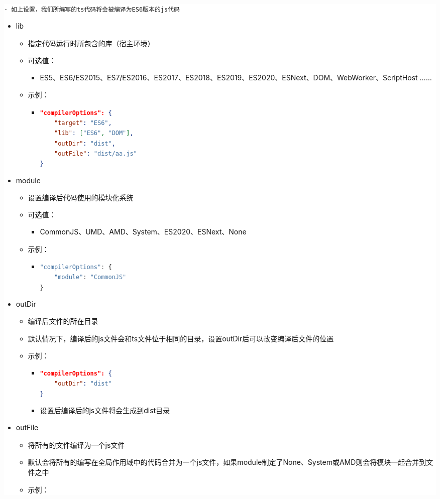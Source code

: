     - 如上设置，我们所编写的ts代码将会被编译为ES6版本的js代码

  - lib

    - 指定代码运行时所包含的库（宿主环境）

    - 可选值：

      - ES5、ES6/ES2015、ES7/ES2016、ES2017、ES2018、ES2019、ES2020、ESNext、DOM、WebWorker、ScriptHost ......

    - 示例：

      - ```json
        "compilerOptions": {
            "target": "ES6",
            "lib": ["ES6", "DOM"],
            "outDir": "dist",
            "outFile": "dist/aa.js"
        }
        ```

  - module

    - 设置编译后代码使用的模块化系统

    - 可选值：

      - CommonJS、UMD、AMD、System、ES2020、ESNext、None

    - 示例：

      - ```typescript
        "compilerOptions": {
            "module": "CommonJS"
        }
        ```

  - outDir

    - 编译后文件的所在目录

    - 默认情况下，编译后的js文件会和ts文件位于相同的目录，设置outDir后可以改变编译后文件的位置

    - 示例：

      - ```json
        "compilerOptions": {
            "outDir": "dist"
        }
        ```

      - 设置后编译后的js文件将会生成到dist目录

  - outFile

    - 将所有的文件编译为一个js文件

    - 默认会将所有的编写在全局作用域中的代码合并为一个js文件，如果module制定了None、System或AMD则会将模块一起合并到文件之中

    - 示例：
